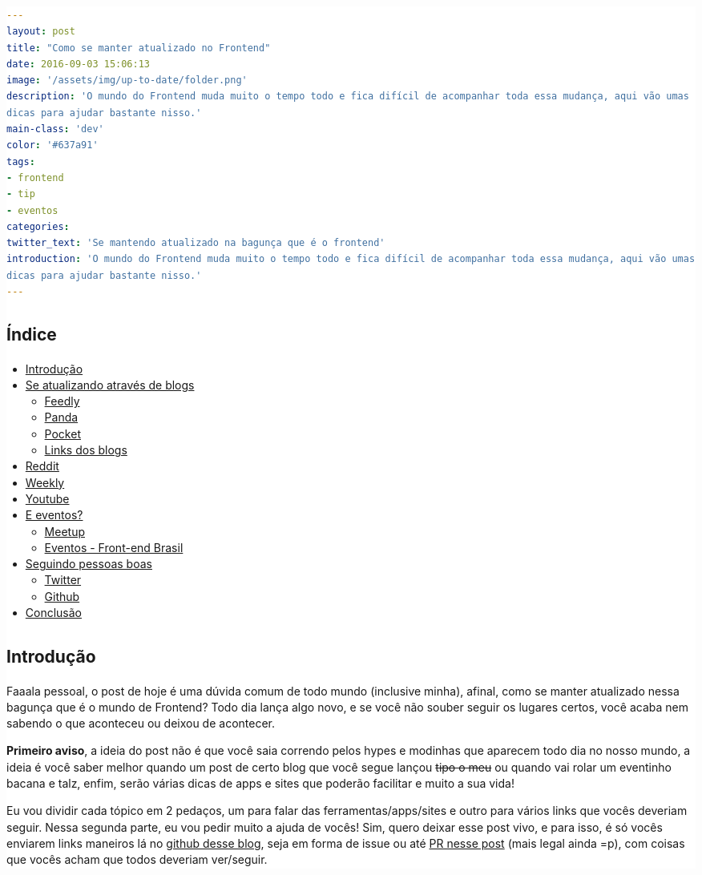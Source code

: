 ```yaml
---
layout: post
title: "Como se manter atualizado no Frontend"
date: 2016-09-03 15:06:13
image: '/assets/img/up-to-date/folder.png'
description: 'O mundo do Frontend muda muito o tempo todo e fica difícil de acompanhar toda essa mudança, aqui vão umas dicas para ajudar bastante nisso.'
main-class: 'dev'
color: '#637a91'
tags:
- frontend
- tip
- eventos
categories:
twitter_text: 'Se mantendo atualizado na bagunça que é o frontend'
introduction: 'O mundo do Frontend muda muito o tempo todo e fica difícil de acompanhar toda essa mudança, aqui vão umas dicas para ajudar bastante nisso.'
---
```


## Índice

- [Introdução](#intro)
- [Se atualizando através de blogs](#blogs)
    - [Feedly](#feedly)
    - [Panda](#panda)
    - [Pocket](#pocket)
    - [Links dos blogs](#links-blogs)
- [Reddit](#reddit)
- [Weekly](#weekly)
- [Youtube](#youtube)
- [E eventos?](#eventos)
    - [Meetup](#meetup)
    - [Eventos - Front-end Brasil](#eventos-frontendbr)
- [Seguindo pessoas boas](#follow)
    - [Twitter](#twitter)
    - [Github](#github)
- [Conclusão](#conclusao)

<h2 id="intro">Introdução</h2>

Faaala pessoal, o post de hoje é uma dúvida comum de todo mundo (inclusive minha), afinal, como se manter atualizado nessa bagunça que é o mundo de Frontend? Todo dia lança algo novo, e se você não souber seguir os lugares certos, você acaba nem sabendo o que aconteceu ou deixou de acontecer.

**Primeiro aviso**, a ideia do post não é que você saia correndo pelos hypes e modinhas que aparecem todo dia no nosso mundo, a ideia é você saber melhor quando um post de certo blog que você segue lançou <s>tipo o meu</s> ou quando vai rolar um eventinho bacana e talz, enfim, serão várias dicas de apps e sites que poderão facilitar e muito a sua vida!

Eu vou dividir cada tópico em 2 pedaços, um para falar das ferramentas/apps/sites e outro para vários links que vocês deveriam seguir. Nessa segunda parte, eu vou pedir muito a ajuda de vocês! Sim, quero deixar esse post vivo, e para isso, é só vocês enviarem links maneiros lá no [github desse blog](https://github.com/willianjusten/willianjusten.github.io), seja em forma de issue ou até [PR nesse post](https://github.com/willianjusten/willianjusten.github.io/blob/master/_posts/2016-09-03-como-se-manter-atualizado-no-frontend.md) (mais legal ainda =p), com coisas que vocês acham que todos deveriam ver/seguir.
